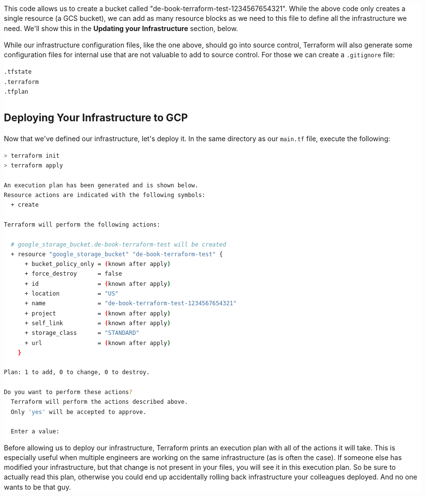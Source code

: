 This code allows us to create a bucket called "de-book-terraform-test-1234567654321". While the above code only creates a single resource (a GCS bucket), we can add as many resource blocks as we need to this file to define all the infrastructure we need. We'll show this in the **Updating your Infrastructure** section, below.

While our infrastructure configuration files, like the one above, should go into source control, Terraform will also generate some configuration files for internal use that are not valuable to add to source control. For those we can create a `.gitignore` file:
``` text
.tfstate
.terraform
.tfplan
```

## Deploying Your Infrastructure to GCP
Now that we've defined our infrastructure, let's deploy it. In the same directory as our `main.tf` file, execute the following:

``` Bash
> terraform init
> terraform apply

An execution plan has been generated and is shown below.
Resource actions are indicated with the following symbols:
  + create

Terraform will perform the following actions:

  # google_storage_bucket.de-book-terraform-test will be created
  + resource "google_storage_bucket" "de-book-terraform-test" {
      + bucket_policy_only = (known after apply)
      + force_destroy      = false
      + id                 = (known after apply)
      + location           = "US"
      + name               = "de-book-terraform-test-1234567654321"
      + project            = (known after apply)
      + self_link          = (known after apply)
      + storage_class      = "STANDARD"
      + url                = (known after apply)
    }

Plan: 1 to add, 0 to change, 0 to destroy.

Do you want to perform these actions?
  Terraform will perform the actions described above.
  Only 'yes' will be accepted to approve.

  Enter a value:
```

Before allowing us to deploy our infrastructure, Terraform prints an execution plan with all of the actions it will take. This is especially useful when multiple engineers are working on the same infrastructure (as is often the case). If someone else has modified your infrastructure, but that change is not present in your files, you will see it in this execution plan. So be sure to actually read this plan, otherwise you could end up accidentally rolling back infrastructure your colleagues deployed. And no one wants to be that guy.
